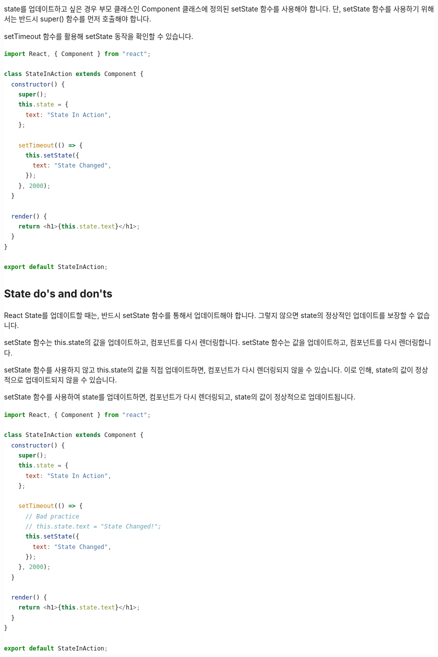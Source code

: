 state를 업데이트하고 싶은 경우 부모 클래스인 Component 클래스에 정의된 setState 함수를 사용해야 합니다. 단, setState 함수를 사용하기 위해서는 반드시 super() 함수를 먼저 호출해야 합니다.

setTimeout 함수를 활용해 setState 동작을 확인할 수 있습니다.

```javascript
import React, { Component } from "react";

class StateInAction extends Component {
  constructor() {
    super();
    this.state = {
      text: "State In Action",
    };

    setTimeout(() => {
      this.setState({
        text: "State Changed",
      });
    }, 2000);
  }

  render() {
    return <h1>{this.state.text}</h1>;
  }
}

export default StateInAction;
```

## State do's and don'ts

React State를 업데이트할 때는, 반드시 setState 함수를 통해서 업데이트해야 합니다. 그렇지 않으면 state의 정상적인 업데이트를 보장할 수 없습니다.

setState 함수는 this.state의 값을 업데이트하고, 컴포넌트를 다시 렌더링합니다. setState 함수는 값을 업데이트하고, 컴포넌트를 다시 렌더링합니다.

setState 함수를 사용하지 않고 this.state의 값을 직접 업데이트하면, 컴포넌트가 다시 렌더링되지 않을 수 있습니다. 이로 인해, state의 값이 정상적으로 업데이트되지 않을 수 있습니다.

setState 함수를 사용하여 state를 업데이트하면, 컴포넌트가 다시 렌더링되고, state의 값이 정상적으로 업데이트됩니다.

```javascript
import React, { Component } from "react";

class StateInAction extends Component {
  constructor() {
    super();
    this.state = {
      text: "State In Action",
    };

    setTimeout(() => {
      // Bad practice
      // this.state.text = "State Changed!";
      this.setState({
        text: "State Changed",
      });
    }, 2000);
  }

  render() {
    return <h1>{this.state.text}</h1>;
  }
}

export default StateInAction;
```